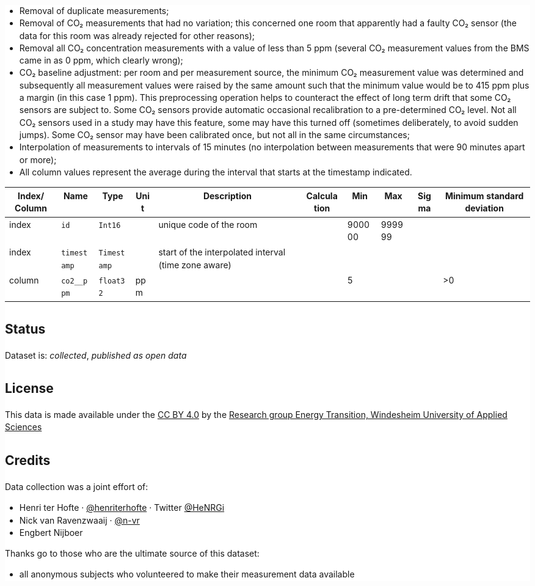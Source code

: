 - Removal of duplicate measurements;
-	Removal of CO₂ measurements that had no variation; this concerned one room that apparently had a faulty CO₂ sensor (the data for this room was already rejected for other reasons);
-	Removal all CO₂ concentration measurements with a value of less than 5 ppm (several CO₂ measurement values from the BMS came in as 0 ppm, which clearly wrong);
- CO₂ baseline adjustment: per room and per measurement source, the minimum CO₂ measurement value was determined and subsequently all measurement values were raised by the same amount such that the minimum value would be to 415 ppm plus a margin (in this case 1 ppm). This preprocessing operation helps to counteract the effect of long term drift that  some CO₂ sensors are subject to. Some CO₂ sensors provide automatic occasional recalibration to a pre-determined CO₂ level. Not all CO₂ sensors used in a study may have this feature, some may have this turned off (sometimes deliberately, to avoid sudden jumps). Some CO₂ sensor may have been calibrated once, but not all in the same circumstances;
- Interpolation of measurements to intervals of 15 minutes (no interpolation between measurements that were 90 minutes apart or more);
- All column values represent the average during the interval that starts at the timestamp indicated. 


| **Index/  Column** | **Name**    | **Type**    | **Unit** | **Description**                                      | **Calculation** | Min    | Max    | Sigma | Minimum standard deviation |
|--------------------|-------------|-------------|----------|------------------------------------------------------|-----------------|--------|--------|-------|----------------------------|
| index              | `id`        | `Int16`     |          | unique code of the room                              |                 | 900000 | 999999 |       |                            |
| index              | `timestamp` | `Timestamp` |          | start of the interpolated interval (time zone aware) |                 |        |        |       |                            |
| column             | `co2__ppm`  | `float32`   | ppm      |                                                      |                 | 5      |        |       | >0                         |

## Status
Dataset is: _collected_, _published as open data_

## License
This data is made available under the [CC BY 4.0](./LICENSE.md) by the [Research group Energy Transition, Windesheim University of Applied Sciences](https://windesheim.nl/energietransitie) 

## Credits

Data collection was a joint effort of:
* Henri ter Hofte · [@henriterhofte](https://github.com/henriterhofte) · Twitter [@HeNRGi](https://twitter.com/HeNRGi)
* Nick van Ravenzwaaij · [@n-vr](https://github.com/n-vr)
* Engbert Nijboer
 
Thanks go to those who are the ultimate source of this dataset:
* all anonymous subjects who volunteered to make their measurement data available
